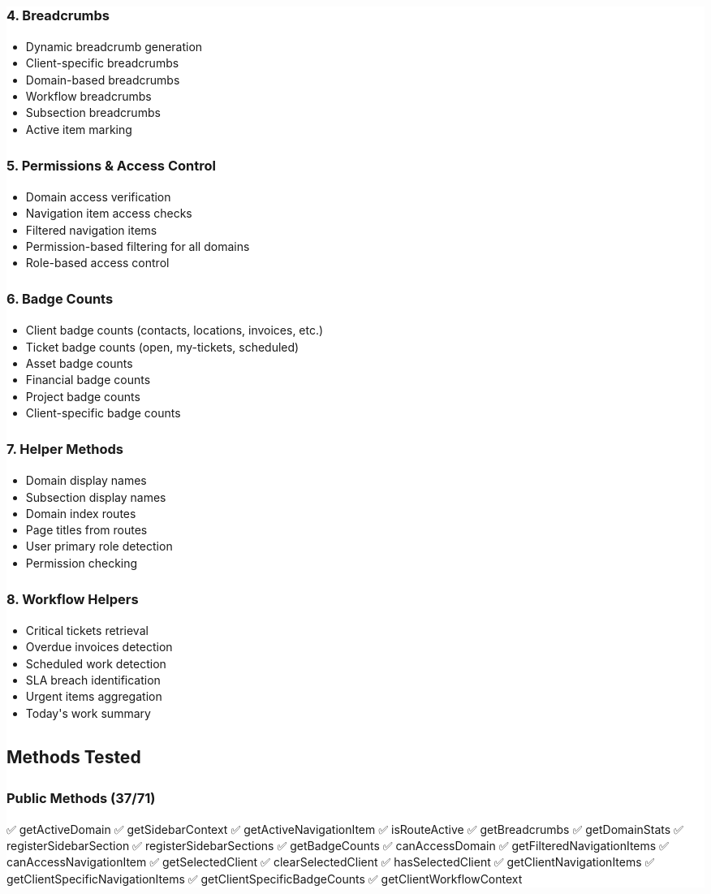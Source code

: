 ### 4. Breadcrumbs
- Dynamic breadcrumb generation
- Client-specific breadcrumbs
- Domain-based breadcrumbs
- Workflow breadcrumbs
- Subsection breadcrumbs
- Active item marking

### 5. Permissions & Access Control
- Domain access verification
- Navigation item access checks
- Filtered navigation items
- Permission-based filtering for all domains
- Role-based access control

### 6. Badge Counts
- Client badge counts (contacts, locations, invoices, etc.)
- Ticket badge counts (open, my-tickets, scheduled)
- Asset badge counts
- Financial badge counts
- Project badge counts
- Client-specific badge counts

### 7. Helper Methods
- Domain display names
- Subsection display names
- Domain index routes
- Page titles from routes
- User primary role detection
- Permission checking

### 8. Workflow Helpers
- Critical tickets retrieval
- Overdue invoices detection
- Scheduled work detection
- SLA breach identification
- Urgent items aggregation
- Today's work summary

## Methods Tested

### Public Methods (37/71)
✅ getActiveDomain
✅ getSidebarContext
✅ getActiveNavigationItem
✅ isRouteActive
✅ getBreadcrumbs
✅ getDomainStats
✅ registerSidebarSection
✅ registerSidebarSections
✅ getBadgeCounts
✅ canAccessDomain
✅ getFilteredNavigationItems
✅ canAccessNavigationItem
✅ getSelectedClient
✅ clearSelectedClient
✅ hasSelectedClient
✅ getClientNavigationItems
✅ getClientSpecificNavigationItems
✅ getClientSpecificBadgeCounts
✅ getClientWorkflowContext
